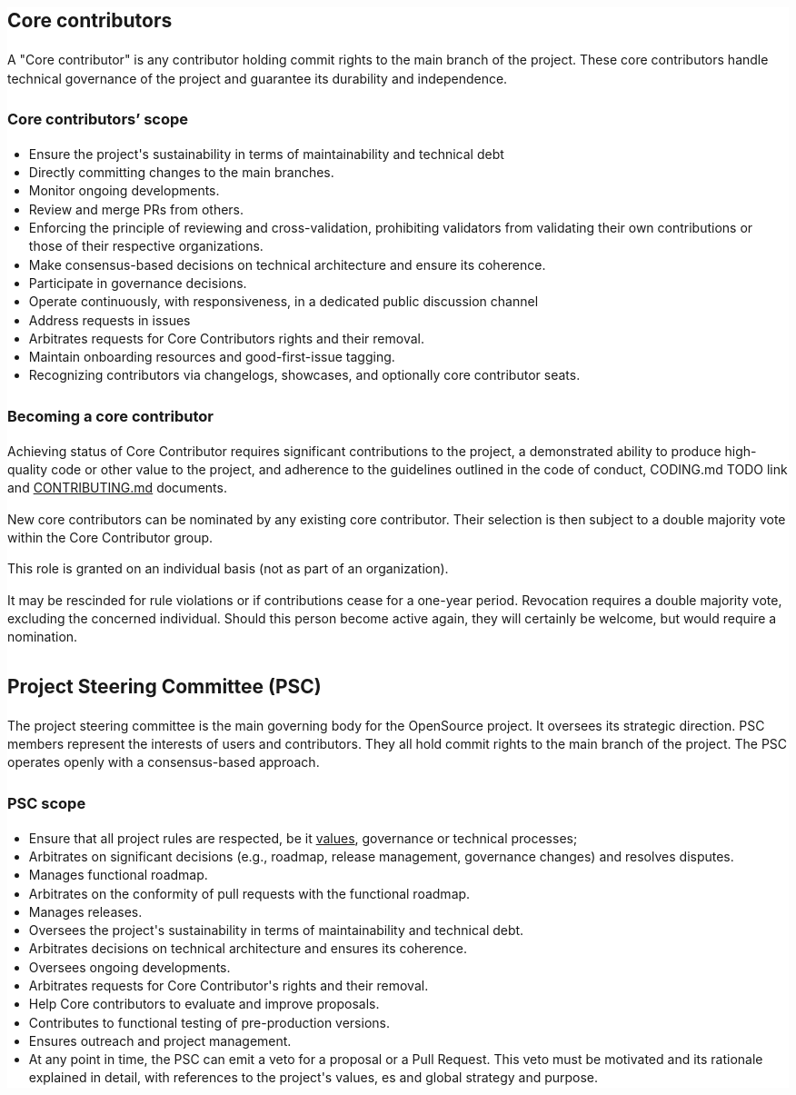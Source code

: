 
## Core contributors
A "Core contributor" is any contributor holding commit rights to the main branch of the project. These core contributors handle technical governance of the project and guarantee its durability and independence.


### Core contributors’ scope
- Ensure the project's sustainability in terms of maintainability and technical debt
- Directly committing changes to the main branches.
- Monitor ongoing developments.
- Review and merge PRs from others. 
- Enforcing the principle of reviewing and cross-validation, prohibiting validators from validating their own contributions or those of their respective organizations.
- Make consensus-based decisions on technical architecture and ensure its coherence.
- Participate in governance decisions.
- Operate continuously, with responsiveness, in a dedicated public discussion channel
- Address requests in issues
- Arbitrates requests for Core Contributors rights and their removal.
- Maintain onboarding resources and good-first-issue tagging.
- Recognizing contributors via changelogs, showcases, and optionally core contributor seats.


### Becoming a core contributor
Achieving status of Core Contributor requires significant contributions to the project, a demonstrated ability to produce high-quality code or other value to the project, and adherence to the guidelines outlined in the code of conduct, CODING.md TODO link and [CONTRIBUTING.md](https://github.com/iTowns/itowns/blob/master/CONTRIBUTING.md) documents.

New core contributors can be nominated by any existing core contributor. Their selection is then subject to a double majority vote within the Core Contributor group.

This role is granted on an individual basis (not as part of an organization). 

It may be rescinded for rule violations or if contributions cease for a one-year period. Revocation requires a double majority vote, excluding the concerned individual.
Should this person become active again, they will certainly be welcome, but would require a nomination.


## Project Steering Committee (PSC)
The project steering committee is the main governing body for the OpenSource project. It oversees its strategic direction. PSC members represent the interests of users and contributors. They all hold commit rights to the main branch of the project. The PSC operates openly with a consensus-based approach.

### PSC scope 
- Ensure that all project rules are respected, be it [values](#Values), governance or technical processes;
- Arbitrates on significant decisions (e.g., roadmap, release management, governance changes) and resolves disputes.
- Manages functional roadmap.
- Arbitrates on the conformity of pull requests with the functional roadmap.
- Manages releases.
- Oversees the project's sustainability in terms of maintainability and technical debt.
- Arbitrates decisions on technical architecture and ensures its coherence.
- Oversees ongoing developments.
- Arbitrates requests for Core Contributor's rights and their removal.
- Help Core contributors to evaluate and improve proposals.
- Contributes to functional testing of pre-production versions.
- Ensures outreach and project management. 
- At any point in time, the PSC can emit a veto for a proposal or a Pull Request. This veto must be motivated and its rationale explained in detail, with references to the project's values, es and global strategy and purpose.
